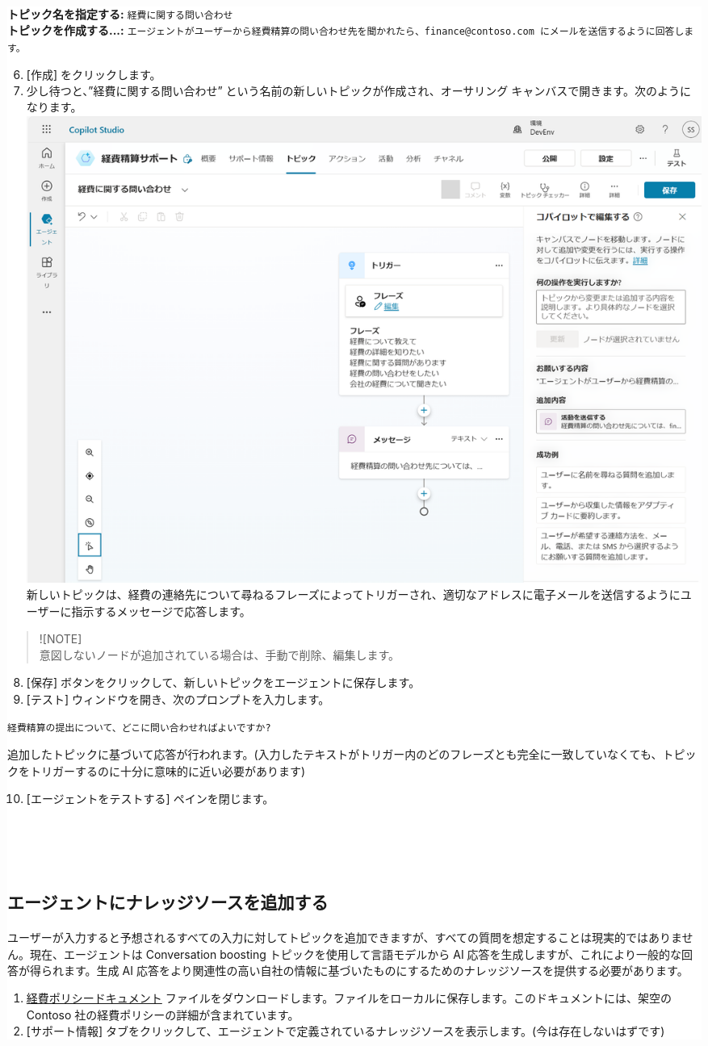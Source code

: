 **トピック名を指定する:** ```経費に関する問い合わせ```<br>
**トピックを作成する...:** ```エージェントがユーザーから経費精算の問い合わせ先を聞かれたら、finance@contoso.com にメールを送信するように回答します。```<br>

6.	[作成] をクリックします。
7.	少し待つと、”経費に関する問い合わせ” という名前の新しいトピックが作成され、オーサリング キャンバスで開きます。次のようになります。<br>
![image15](image/01/image15.png)<br>
新しいトピックは、経費の連絡先について尋ねるフレーズによってトリガーされ、適切なアドレスに電子メールを送信するようにユーザーに指示するメッセージで応答します。<br>
>![NOTE]<br>
> 意図しないノードが追加されている場合は、手動で削除、編集します。
8.	[保存] ボタンをクリックして、新しいトピックをエージェントに保存します。
9.	[テスト] ウィンドウを開き、次のプロンプトを入力します。<br>
```
経費精算の提出について、どこに問い合わせればよいですか?
```
追加したトピックに基づいて応答が行われます。(入力したテキストがトリガー内のどのフレーズとも完全に一致していなくても、トピックをトリガーするのに十分に意味的に近い必要があります)<br>

10.	[エージェントをテストする] ペインを閉じます。
<br>
<br>
<br>

## エージェントにナレッジソースを追加する
ユーザーが入力すると予想されるすべての入力に対してトピックを追加できますが、すべての質問を想定することは現実的ではありません。現在、エージェントは Conversation boosting トピックを使用して言語モデルから AI 応答を生成しますが、これにより一般的な回答が得られます。生成 AI 応答をより関連性の高い自社の情報に基づいたものにするためのナレッジソースを提供する必要があります。<br>
1. [経費ポリシードキュメント](CopilotHandsonDocs/Expenses_Policy.docx) ファイルをダウンロードします。ファイルをローカルに保存します。このドキュメントには、架空の Contoso 社の経費ポリシーの詳細が含まれています。
2. [サポート情報] タブをクリックして、エージェントで定義されているナレッジソースを表示します。(今は存在しないはずです)<br>